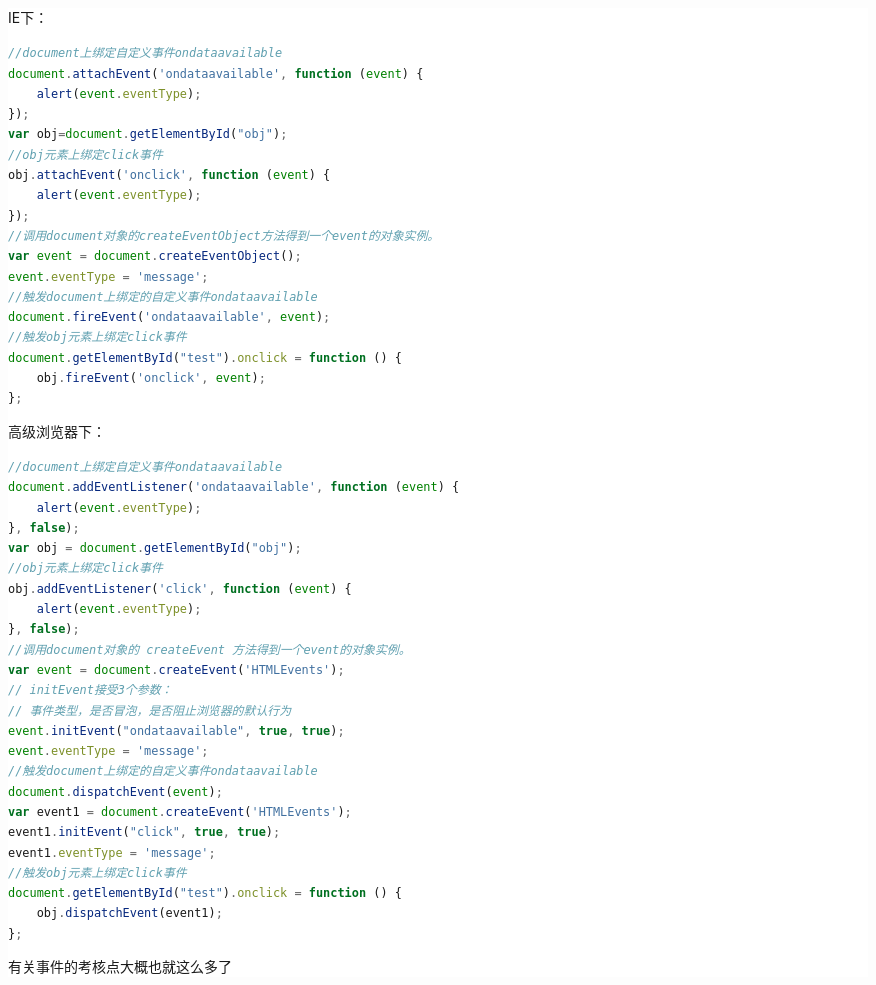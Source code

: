 IE下：

```js
//document上绑定自定义事件ondataavailable
document.attachEvent('ondataavailable', function (event) {
    alert(event.eventType);
});
var obj=document.getElementById("obj");
//obj元素上绑定click事件
obj.attachEvent('onclick', function (event) {
    alert(event.eventType);
});
//调用document对象的createEventObject方法得到一个event的对象实例。
var event = document.createEventObject();
event.eventType = 'message';
//触发document上绑定的自定义事件ondataavailable
document.fireEvent('ondataavailable', event);
//触发obj元素上绑定click事件
document.getElementById("test").onclick = function () {
    obj.fireEvent('onclick', event);
};
```

高级浏览器下：

```js
//document上绑定自定义事件ondataavailable
document.addEventListener('ondataavailable', function (event) {
    alert(event.eventType);
}, false);
var obj = document.getElementById("obj");
//obj元素上绑定click事件
obj.addEventListener('click', function (event) {
    alert(event.eventType);
}, false);
//调用document对象的 createEvent 方法得到一个event的对象实例。
var event = document.createEvent('HTMLEvents');
// initEvent接受3个参数：
// 事件类型，是否冒泡，是否阻止浏览器的默认行为
event.initEvent("ondataavailable", true, true);
event.eventType = 'message';
//触发document上绑定的自定义事件ondataavailable
document.dispatchEvent(event);
var event1 = document.createEvent('HTMLEvents');
event1.initEvent("click", true, true);
event1.eventType = 'message';
//触发obj元素上绑定click事件
document.getElementById("test").onclick = function () {
    obj.dispatchEvent(event1);
};
```

有关事件的考核点大概也就这么多了

